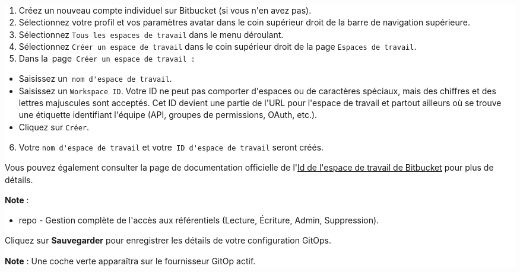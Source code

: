 1. Créez un nouveau compte individuel sur Bitbucket (si vous n'en avez pas).
1. Sélectionnez votre profil et vos paramètres avatar dans le coin supérieur droit de la barre de navigation supérieure.
1. Sélectionnez `Tous les espaces de travail` dans le menu déroulant.
1. Sélectionnez `Créer un espace de travail` dans le coin supérieur droit de la page `Espaces de travail`.
1. Dans la` `page` Créer un espace de travail :`
* Saisissez un` nom d'espace de travail`.
* Saisissez un `Workspace ID`. Votre ID ne peut pas comporter d'espaces ou de caractères spéciaux, mais des chiffres et des lettres majuscules sont acceptés. Cet ID devient une partie de l'URL pour l'espace de travail et partout ailleurs où se trouve une étiquette identifiant l'équipe (API, groupes de permissions, OAuth, etc.).
* Cliquez sur `Créer`.
6. Votre `nom d'espace de travail` et votre` ID d'espace de travail` seront créés.

Vous pouvez également consulter la page de documentation officielle de l'[Id de l'espace de travail de Bitbucket](https://support.atlassian.com/bitbucket-cloud/docs/what-is-a-workspace/) pour plus de détails.

**Note** :

* repo - Gestion complète de l'accès aux référentiels (Lecture, Écriture, Admin, Suppression).

Cliquez sur **Sauvegarder** pour enregistrer les détails de votre configuration GitOps.

**Note** : Une coche verte apparaîtra sur le fournisseur GitOp actif.
